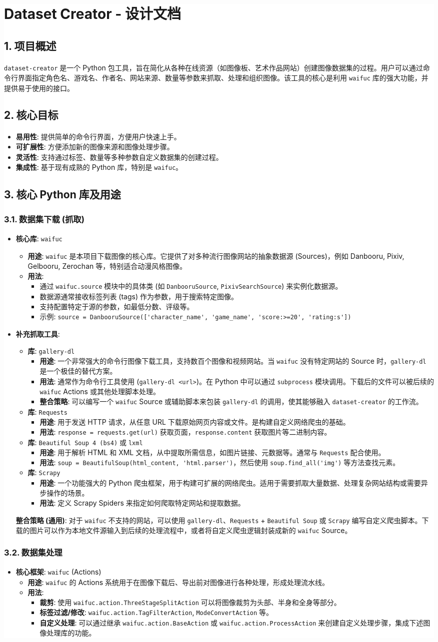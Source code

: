 # Dataset Creator - 设计文档

## 1. 项目概述

`dataset-creator` 是一个 Python 包工具，旨在简化从各种在线资源（如图像板、艺术作品网站）创建图像数据集的过程。用户可以通过命令行界面指定角色名、游戏名、作者名、网站来源、数量等参数来抓取、处理和组织图像。该工具的核心是利用 `waifuc` 库的强大功能，并提供易于使用的接口。

## 2. 核心目标

*   **易用性**: 提供简单的命令行界面，方便用户快速上手。
*   **可扩展性**: 方便添加新的图像来源和图像处理步骤。
*   **灵活性**: 支持通过标签、数量等多种参数自定义数据集的创建过程。
*   **集成性**: 基于现有成熟的 Python 库，特别是 `waifuc`。

## 3. 核心 Python 库及用途

### 3.1. 数据集下载 (抓取)

*   **核心库**: `waifuc`
    *   **用途**: `waifuc` 是本项目下载图像的核心库。它提供了对多种流行图像网站的抽象数据源 (Sources)，例如 Danbooru, Pixiv, Gelbooru, Zerochan 等，特别适合动漫风格图像。
    *   **用法**:
        *   通过 `waifuc.source` 模块中的具体类 (如 `DanbooruSource`, `PixivSearchSource`) 来实例化数据源。
        *   数据源通常接收标签列表 (tags) 作为参数，用于搜索特定图像。
        *   支持配置特定于源的参数，如最低分数、评级等。
        *   示例: `source = DanbooruSource(['character_name', 'game_name', 'score:>=20', 'rating:s'])`

*   **补充抓取工具**:
    *   **库**: `gallery-dl`
        *   **用途**: 一个非常强大的命令行图像下载工具，支持数百个图像和视频网站。当 `waifuc` 没有特定网站的 Source 时，`gallery-dl` 是一个极佳的替代方案。
        *   **用法**: 通常作为命令行工具使用 (`gallery-dl <url>`)。在 Python 中可以通过 `subprocess` 模块调用。下载后的文件可以被后续的 `waifuc` Actions 或其他处理脚本处理。
        *   **整合策略**: 可以编写一个 `waifuc` Source 或辅助脚本来包装 `gallery-dl` 的调用，使其能够融入 `dataset-creator` 的工作流。
    *   **库**: `Requests`
        *   **用途**: 用于发送 HTTP 请求，从任意 URL 下载原始网页内容或文件。是构建自定义网络爬虫的基础。
        *   **用法**: `response = requests.get(url)` 获取页面，`response.content` 获取图片等二进制内容。
    *   **库**: `Beautiful Soup 4 (bs4)` 或 `lxml`
        *   **用途**: 用于解析 HTML 和 XML 文档，从中提取所需信息，如图片链接、元数据等。通常与 `Requests` 配合使用。
        *   **用法**: `soup = BeautifulSoup(html_content, 'html.parser')`，然后使用 `soup.find_all('img')` 等方法查找元素。
    *   **库**: `Scrapy`
        *   **用途**: 一个功能强大的 Python 爬虫框架，用于构建可扩展的网络爬虫。适用于需要抓取大量数据、处理复杂网站结构或需要异步操作的场景。
        *   **用法**: 定义 Scrapy Spiders 来指定如何爬取特定网站和提取数据。

    **整合策略 (通用)**: 对于 `waifuc` 不支持的网站，可以使用 `gallery-dl`、`Requests` + `Beautiful Soup` 或 `Scrapy` 编写自定义爬虫脚本。下载的图片可以作为本地文件源输入到后续的处理流程中，或者将自定义爬虫逻辑封装成新的 `waifuc` Source。

### 3.2. 数据集处理

*   **核心框架**: `waifuc` (Actions)
    *   **用途**: `waifuc` 的 Actions 系统用于在图像下载后、导出前对图像进行各种处理，形成处理流水线。
    *   **用法**:
        *   **裁剪**: 使用 `waifuc.action.ThreeStageSplitAction` 可以将图像裁剪为头部、半身和全身等部分。
        *   **标签过滤/修改**: `waifuc.action.TagFilterAction`, `ModeConvertAction` 等。
        *   **自定义处理**: 可以通过继承 `waifuc.action.BaseAction` 或 `waifuc.action.ProcessAction` 来创建自定义处理步骤，集成下述图像处理库的功能。
